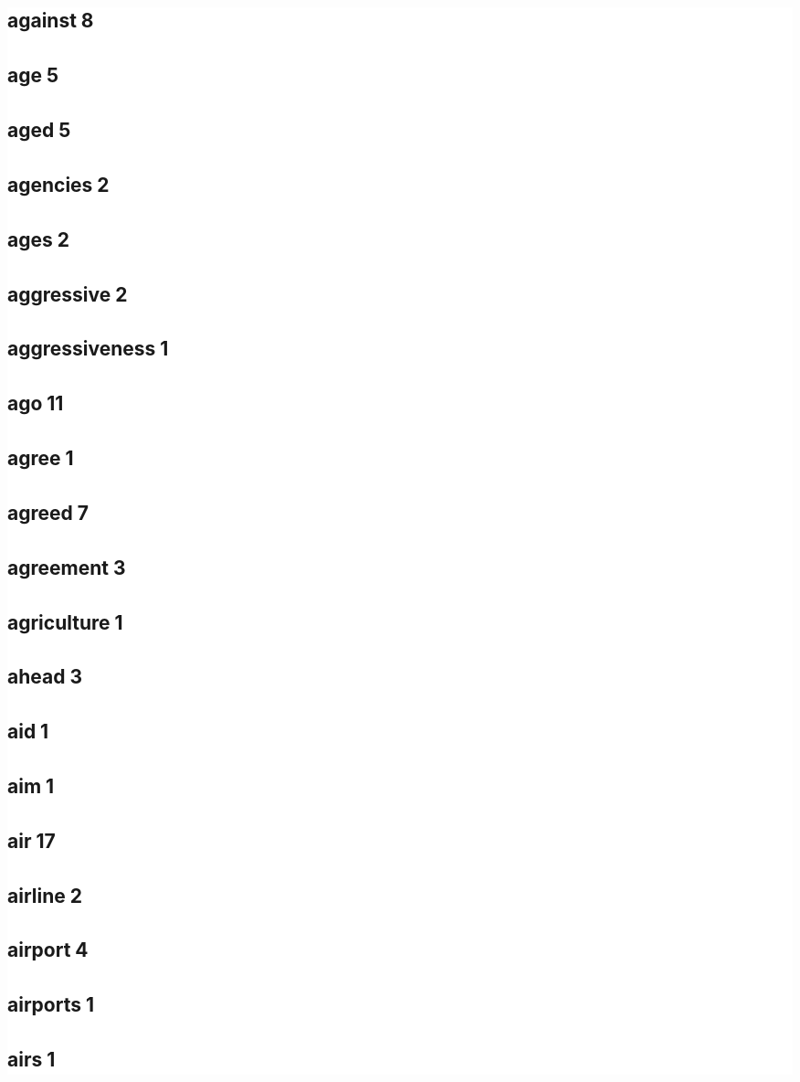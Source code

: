## against	8

## age	5

## aged	5

## agencies	2

## ages	2

## aggressive	2

## aggressiveness	1

## ago	11

## agree	1

## agreed	7

## agreement	3

## agriculture	1

## ahead	3

## aid	1

## aim	1

## air	17

## airline	2

## airport	4

## airports	1

## airs	1
